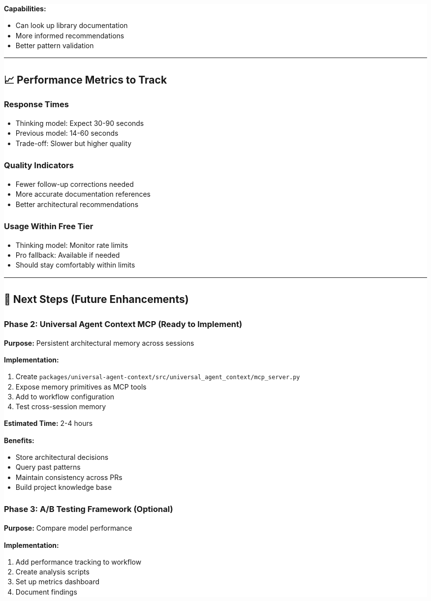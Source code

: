 **Capabilities:**
- Can look up library documentation
- More informed recommendations
- Better pattern validation

---

## 📈 Performance Metrics to Track

### Response Times
- Thinking model: Expect 30-90 seconds
- Previous model: 14-60 seconds
- Trade-off: Slower but higher quality

### Quality Indicators
- Fewer follow-up corrections needed
- More accurate documentation references
- Better architectural recommendations

### Usage Within Free Tier
- Thinking model: Monitor rate limits
- Pro fallback: Available if needed
- Should stay comfortably within limits

---

## 🚀 Next Steps (Future Enhancements)

### Phase 2: Universal Agent Context MCP (Ready to Implement)

**Purpose:** Persistent architectural memory across sessions

**Implementation:**
1. Create `packages/universal-agent-context/src/universal_agent_context/mcp_server.py`
2. Expose memory primitives as MCP tools
3. Add to workflow configuration
4. Test cross-session memory

**Estimated Time:** 2-4 hours

**Benefits:**
- Store architectural decisions
- Query past patterns
- Maintain consistency across PRs
- Build project knowledge base

### Phase 3: A/B Testing Framework (Optional)

**Purpose:** Compare model performance

**Implementation:**
1. Add performance tracking to workflow
2. Create analysis scripts
3. Set up metrics dashboard
4. Document findings
